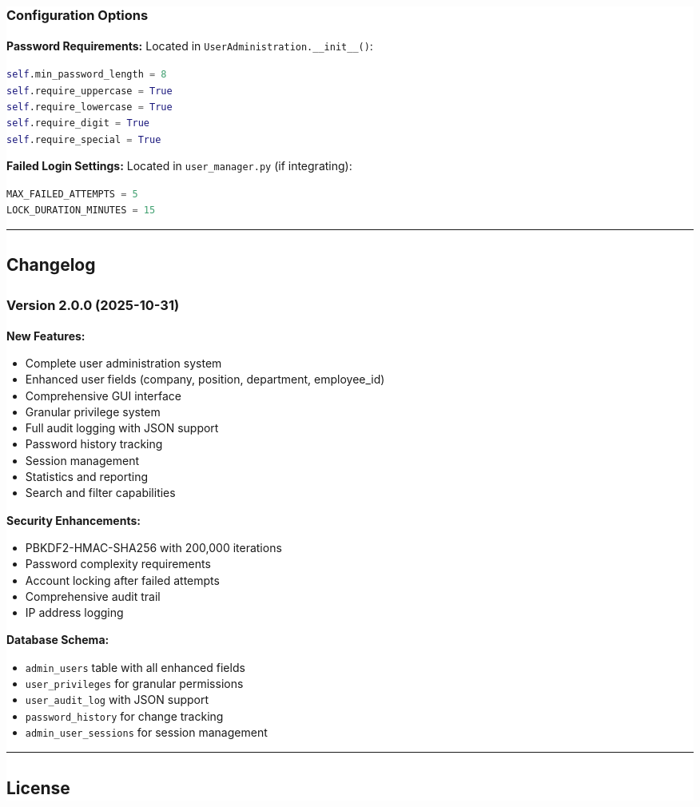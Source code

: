### Configuration Options

**Password Requirements:**
Located in `UserAdministration.__init__()`:
```python
self.min_password_length = 8
self.require_uppercase = True
self.require_lowercase = True
self.require_digit = True
self.require_special = True
```

**Failed Login Settings:**
Located in `user_manager.py` (if integrating):
```python
MAX_FAILED_ATTEMPTS = 5
LOCK_DURATION_MINUTES = 15
```

---

## Changelog

### Version 2.0.0 (2025-10-31)

**New Features:**
- Complete user administration system
- Enhanced user fields (company, position, department, employee_id)
- Comprehensive GUI interface
- Granular privilege system
- Full audit logging with JSON support
- Password history tracking
- Session management
- Statistics and reporting
- Search and filter capabilities

**Security Enhancements:**
- PBKDF2-HMAC-SHA256 with 200,000 iterations
- Password complexity requirements
- Account locking after failed attempts
- Comprehensive audit trail
- IP address logging

**Database Schema:**
- `admin_users` table with all enhanced fields
- `user_privileges` for granular permissions
- `user_audit_log` with JSON support
- `password_history` for change tracking
- `admin_user_sessions` for session management

---

## License
